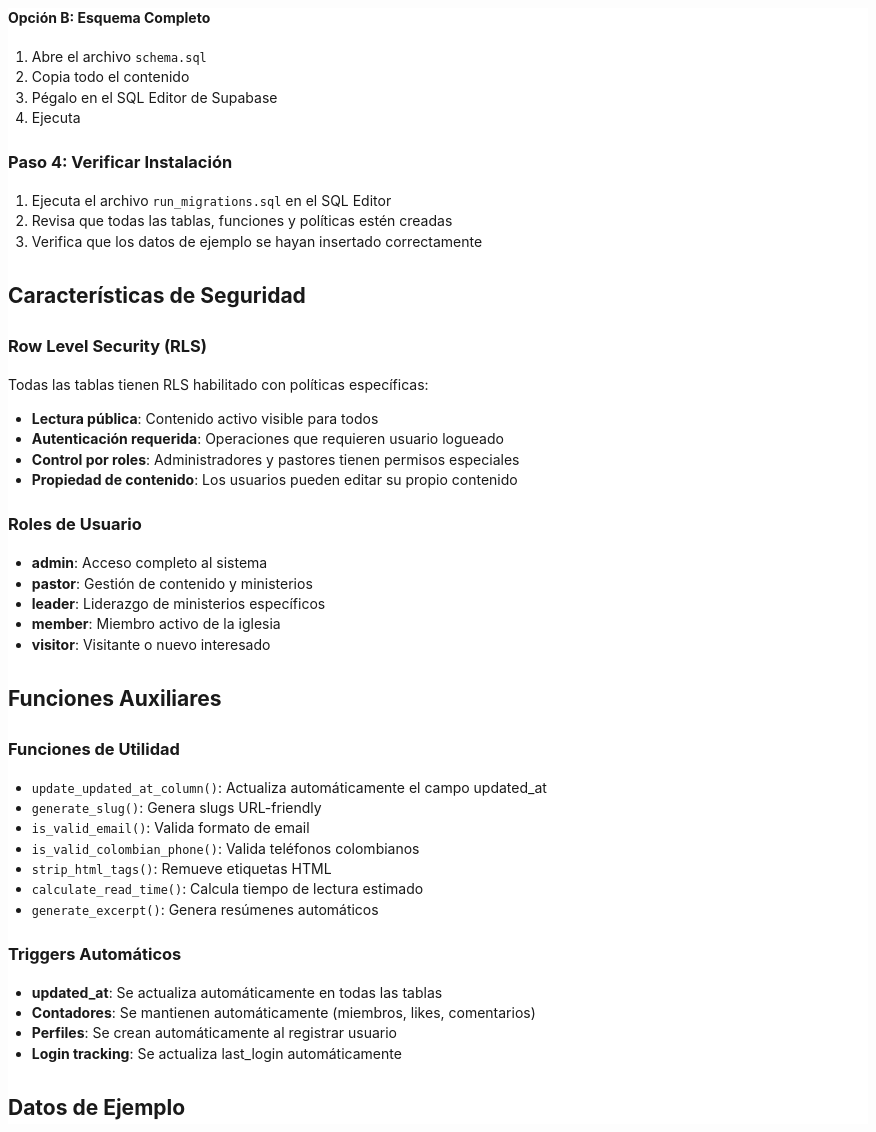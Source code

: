 #### Opción B: Esquema Completo

1. Abre el archivo `schema.sql`
2. Copia todo el contenido
3. Pégalo en el SQL Editor de Supabase
4. Ejecuta

### Paso 4: Verificar Instalación

1. Ejecuta el archivo `run_migrations.sql` en el SQL Editor
2. Revisa que todas las tablas, funciones y políticas estén creadas
3. Verifica que los datos de ejemplo se hayan insertado correctamente

## Características de Seguridad

### Row Level Security (RLS)

Todas las tablas tienen RLS habilitado con políticas específicas:

- **Lectura pública**: Contenido activo visible para todos
- **Autenticación requerida**: Operaciones que requieren usuario logueado
- **Control por roles**: Administradores y pastores tienen permisos especiales
- **Propiedad de contenido**: Los usuarios pueden editar su propio contenido

### Roles de Usuario

- **admin**: Acceso completo al sistema
- **pastor**: Gestión de contenido y ministerios
- **leader**: Liderazgo de ministerios específicos
- **member**: Miembro activo de la iglesia
- **visitor**: Visitante o nuevo interesado

## Funciones Auxiliares

### Funciones de Utilidad

- `update_updated_at_column()`: Actualiza automáticamente el campo updated_at
- `generate_slug()`: Genera slugs URL-friendly
- `is_valid_email()`: Valida formato de email
- `is_valid_colombian_phone()`: Valida teléfonos colombianos
- `strip_html_tags()`: Remueve etiquetas HTML
- `calculate_read_time()`: Calcula tiempo de lectura estimado
- `generate_excerpt()`: Genera resúmenes automáticos

### Triggers Automáticos

- **updated_at**: Se actualiza automáticamente en todas las tablas
- **Contadores**: Se mantienen automáticamente (miembros, likes, comentarios)
- **Perfiles**: Se crean automáticamente al registrar usuario
- **Login tracking**: Se actualiza last_login automáticamente

## Datos de Ejemplo
